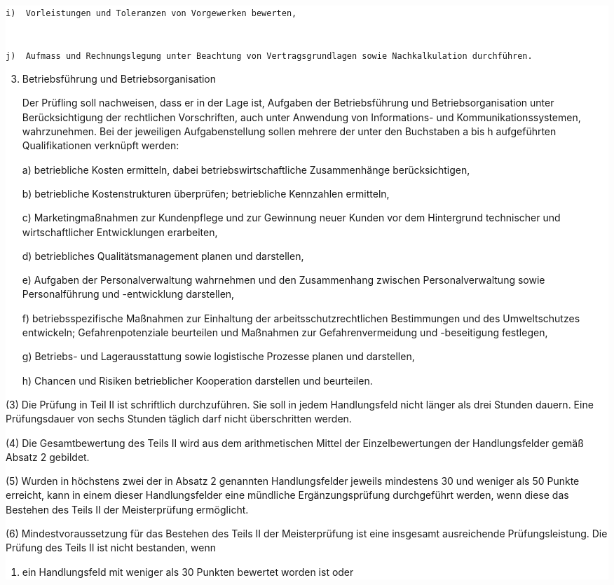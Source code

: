     i)  Vorleistungen und Toleranzen von Vorgewerken bewerten,


    j)  Aufmass und Rechnungslegung unter Beachtung von Vertragsgrundlagen sowie Nachkalkulation durchführen.





3.  Betriebsführung und Betriebsorganisation

    Der Prüfling soll nachweisen, dass er in der Lage ist, Aufgaben der Betriebsführung und Betriebsorganisation unter Berücksichtigung der rechtlichen Vorschriften, auch unter Anwendung von Informations- und Kommunikationssystemen, wahrzunehmen. Bei der jeweiligen Aufgabenstellung sollen mehrere der unter den Buchstaben a bis h aufgeführten Qualifikationen verknüpft werden:

    a)  betriebliche Kosten ermitteln, dabei betriebswirtschaftliche Zusammenhänge berücksichtigen,


    b)  betriebliche Kostenstrukturen überprüfen; betriebliche Kennzahlen ermitteln,


    c)  Marketingmaßnahmen zur Kundenpflege und zur Gewinnung neuer Kunden vor dem Hintergrund technischer und wirtschaftlicher Entwicklungen erarbeiten,


    d)  betriebliches Qualitätsmanagement planen und darstellen,


    e)  Aufgaben der Personalverwaltung wahrnehmen und den Zusammenhang zwischen Personalverwaltung sowie Personalführung und -entwicklung darstellen,


    f)  betriebsspezifische Maßnahmen zur Einhaltung der arbeitsschutzrechtlichen Bestimmungen und des Umweltschutzes entwickeln; Gefahrenpotenziale beurteilen und Maßnahmen zur Gefahrenvermeidung und -beseitigung festlegen,


    g)  Betriebs- und Lagerausstattung sowie logistische Prozesse planen und darstellen,


    h)  Chancen und Risiken betrieblicher Kooperation darstellen und beurteilen.







(3) Die Prüfung in Teil II ist schriftlich durchzuführen. Sie soll in jedem Handlungsfeld nicht länger als drei Stunden dauern. Eine Prüfungsdauer von sechs Stunden täglich darf nicht überschritten werden.

(4) Die Gesamtbewertung des Teils II wird aus dem arithmetischen Mittel der Einzelbewertungen der Handlungsfelder gemäß Absatz 2 gebildet.

(5) Wurden in höchstens zwei der in Absatz 2 genannten Handlungsfelder jeweils mindestens 30 und weniger als 50 Punkte erreicht, kann in einem dieser Handlungsfelder eine mündliche Ergänzungsprüfung durchgeführt werden, wenn diese das Bestehen des Teils II der Meisterprüfung ermöglicht.

(6) Mindestvoraussetzung für das Bestehen des Teils II der Meisterprüfung ist eine insgesamt ausreichende Prüfungsleistung. Die Prüfung des Teils II ist nicht bestanden, wenn

1.  ein Handlungsfeld mit weniger als 30 Punkten bewertet worden ist oder

